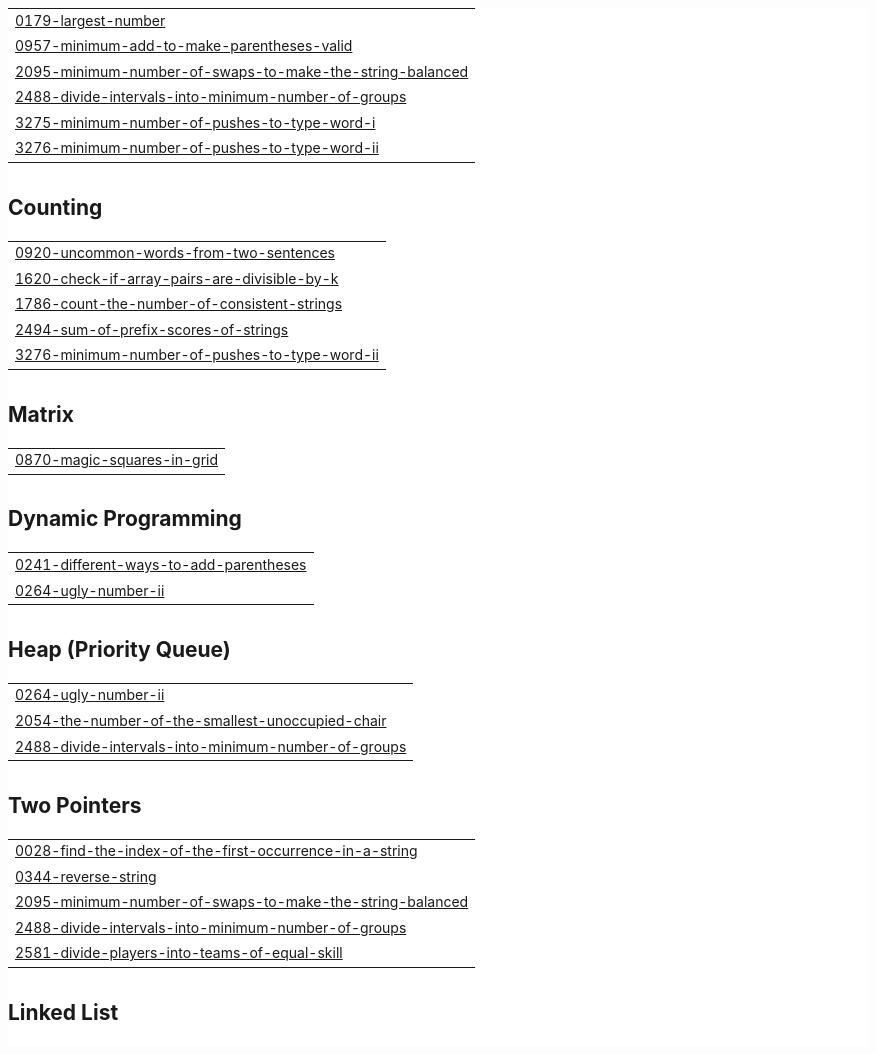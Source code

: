 |  |
| ------- |
| [0179-largest-number](https://github.com/MANSI081/leetcode/tree/master/0179-largest-number) |
| [0957-minimum-add-to-make-parentheses-valid](https://github.com/MANSI081/leetcode/tree/master/0957-minimum-add-to-make-parentheses-valid) |
| [2095-minimum-number-of-swaps-to-make-the-string-balanced](https://github.com/MANSI081/leetcode/tree/master/2095-minimum-number-of-swaps-to-make-the-string-balanced) |
| [2488-divide-intervals-into-minimum-number-of-groups](https://github.com/MANSI081/leetcode/tree/master/2488-divide-intervals-into-minimum-number-of-groups) |
| [3275-minimum-number-of-pushes-to-type-word-i](https://github.com/MANSI081/leetcode/tree/master/3275-minimum-number-of-pushes-to-type-word-i) |
| [3276-minimum-number-of-pushes-to-type-word-ii](https://github.com/MANSI081/leetcode/tree/master/3276-minimum-number-of-pushes-to-type-word-ii) |
## Counting
|  |
| ------- |
| [0920-uncommon-words-from-two-sentences](https://github.com/MANSI081/leetcode/tree/master/0920-uncommon-words-from-two-sentences) |
| [1620-check-if-array-pairs-are-divisible-by-k](https://github.com/MANSI081/leetcode/tree/master/1620-check-if-array-pairs-are-divisible-by-k) |
| [1786-count-the-number-of-consistent-strings](https://github.com/MANSI081/leetcode/tree/master/1786-count-the-number-of-consistent-strings) |
| [2494-sum-of-prefix-scores-of-strings](https://github.com/MANSI081/leetcode/tree/master/2494-sum-of-prefix-scores-of-strings) |
| [3276-minimum-number-of-pushes-to-type-word-ii](https://github.com/MANSI081/leetcode/tree/master/3276-minimum-number-of-pushes-to-type-word-ii) |
## Matrix
|  |
| ------- |
| [0870-magic-squares-in-grid](https://github.com/MANSI081/leetcode/tree/master/0870-magic-squares-in-grid) |
## Dynamic Programming
|  |
| ------- |
| [0241-different-ways-to-add-parentheses](https://github.com/MANSI081/leetcode/tree/master/0241-different-ways-to-add-parentheses) |
| [0264-ugly-number-ii](https://github.com/MANSI081/leetcode/tree/master/0264-ugly-number-ii) |
## Heap (Priority Queue)
|  |
| ------- |
| [0264-ugly-number-ii](https://github.com/MANSI081/leetcode/tree/master/0264-ugly-number-ii) |
| [2054-the-number-of-the-smallest-unoccupied-chair](https://github.com/MANSI081/leetcode/tree/master/2054-the-number-of-the-smallest-unoccupied-chair) |
| [2488-divide-intervals-into-minimum-number-of-groups](https://github.com/MANSI081/leetcode/tree/master/2488-divide-intervals-into-minimum-number-of-groups) |
## Two Pointers
|  |
| ------- |
| [0028-find-the-index-of-the-first-occurrence-in-a-string](https://github.com/MANSI081/leetcode/tree/master/0028-find-the-index-of-the-first-occurrence-in-a-string) |
| [0344-reverse-string](https://github.com/MANSI081/leetcode/tree/master/0344-reverse-string) |
| [2095-minimum-number-of-swaps-to-make-the-string-balanced](https://github.com/MANSI081/leetcode/tree/master/2095-minimum-number-of-swaps-to-make-the-string-balanced) |
| [2488-divide-intervals-into-minimum-number-of-groups](https://github.com/MANSI081/leetcode/tree/master/2488-divide-intervals-into-minimum-number-of-groups) |
| [2581-divide-players-into-teams-of-equal-skill](https://github.com/MANSI081/leetcode/tree/master/2581-divide-players-into-teams-of-equal-skill) |
## Linked List
|  |
| ------- |